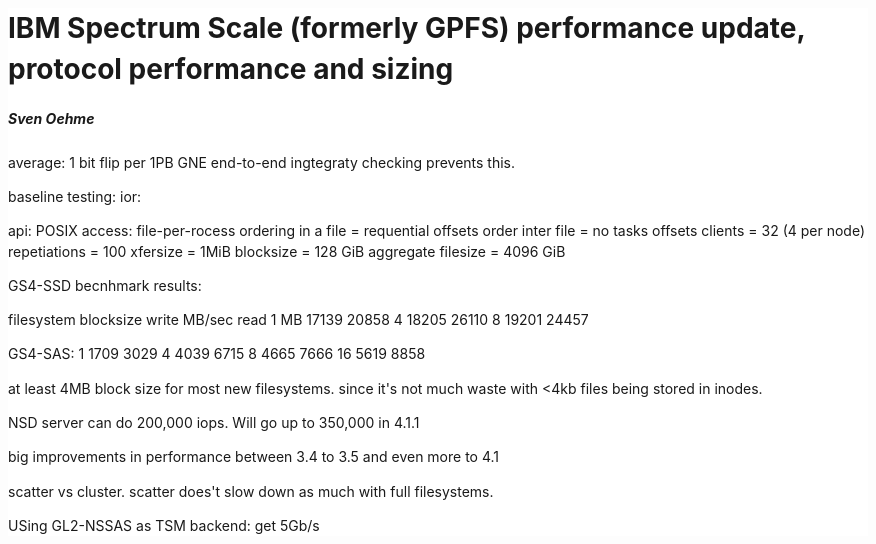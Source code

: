 # IBM Spectrum Scale (formerly GPFS) performance update, protocol performance and sizing

##### *Sven Oehme*

average: 1 bit flip per 1PB
GNE end-to-end ingtegraty checking prevents this.

baseline testing: ior:

api: POSIX
access: file-per-rocess
ordering in a file = requential offsets
order inter file = no tasks offsets
clients = 32 (4 per node)
repetiations = 100
xfersize = 1MiB
blocksize = 128 GiB
aggregate filesize = 4096 GiB

GS4-SSD becnhmark results:

filesystem blocksize    write MB/sec    read
1 MB                    17139           20858
4                       18205           26110
8                       19201           24457

GS4-SAS:
1                       1709            3029
4                       4039            6715
8                       4665           7666
16                      5619          8858 

at least 4MB block size for most new filesystems. since it's not much waste with <4kb files being stored in inodes.

NSD server can do 200,000 iops. Will go up to 350,000 in 4.1.1

big improvements in performance between 3.4 to 3.5 and even more to 4.1

scatter vs cluster. scatter does't slow down as much with full filesystems.

USing GL2-NSSAS as TSM backend: get 5Gb/s


